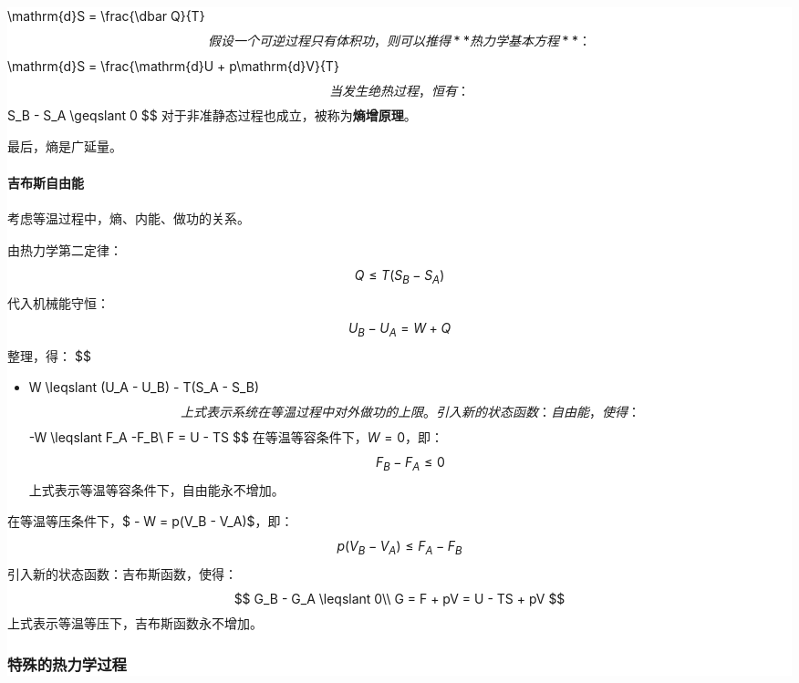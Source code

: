 \mathrm{d}S = \frac{\dbar Q}{T}
$$
假设一个可逆过程只有体积功，则可以推得**热力学基本方程**：
$$
\mathrm{d}S = \frac{\mathrm{d}U + p\mathrm{d}V}{T}
$$
当发生绝热过程，恒有：
$$
S_B - S_A \geqslant 0
$$
对于非准静态过程也成立，被称为**熵增原理**。

最后，熵是广延量。

#### 吉布斯自由能

考虑等温过程中，熵、内能、做功的关系。

由热力学第二定律：
$$
Q \leqslant T (S_B - S_A)
$$
代入机械能守恒：
$$
U_B - U_A = W + Q
$$
整理，得：
$$
- W \leqslant (U_A - U_B) - T(S_A - S_B) 
$$
上式表示系统在等温过程中对外做功的上限。引入新的状态函数：自由能，使得：
$$
-W \leqslant F_A -F_B\\
F = U - TS
$$
在等温等容条件下，$W = 0$，即：
$$
F_B - F_A \leqslant 0
$$
上式表示等温等容条件下，自由能永不增加。

在等温等压条件下，$ - W = p(V_B - V_A)$，即：
$$
p(V_B - V_A) \leqslant F_A -F_B
$$
引入新的状态函数：吉布斯函数，使得：
$$
G_B - G_A \leqslant 0\\
G = F + pV = U - TS + pV
$$
上式表示等温等压下，吉布斯函数永不增加。

### 特殊的热力学过程

